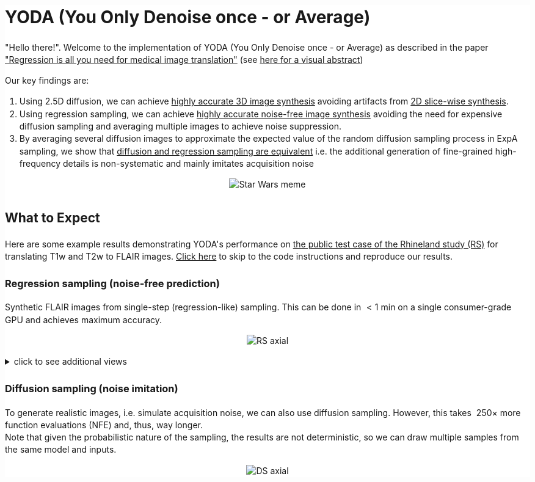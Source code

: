 # YODA (You Only Denoise once - or Average)

"Hello there!". Welcome to the implementation of YODA (You Only Denoise once - or Average) 
as described in the paper ["Regression is all you need for medical image translation"](https://arxiv.org/pdf/2505.02048) (see [here for a visual abstract](https://arxiv.org/src/2505.02048v1/anc/Media_file_YODA_Regression_is_all_you_need.mp4))

Our key findings are:
 1. Using 2.5D diffusion, we can achieve [highly accurate 3D image synthesis](#diffusion-sampling-noise-imitation)
avoiding artifacts from [2D slice-wise synthesis](#comparison-to-other-methods). 
 2. Using regression sampling, we can achieve [highly accurate noise-free image synthesis](#regression-sampling-noise-free-prediction)
avoiding the need for expensive diffusion sampling and averaging multiple images to achieve noise suppression.
 3. By averaging several diffusion images to approximate the expected value of the random diffusion sampling process in ExpA
sampling, we show that [diffusion and regression sampling are equivalent](#expa-sampling-simulated-signal-averages)
i.e. the additional generation of fine-grained high-frequency details is non-systematic and mainly imitates acquisition noise


<p align="center">
  <img src="https://i.imgflip.com/9nwe3z.jpg" alt = "Star Wars meme" style="width:400px;"/>  
</p>

## What to Expect
Here are some example results demonstrating YODA's performance on [the public test case of the Rhineland study (RS)](https://zenodo.org/records/11186582) for translating T1w and T2w to FLAIR images.
[Click here](#Code-instructions) to skip to the code instructions and reproduce our results.

### Regression sampling (noise-free prediction)
Synthetic FLAIR images from single-step (regression-like) sampling. This can be done in $<1$ min on a single consumer-grade GPU and achieves maximum accuracy.

<p align="center">
  <img src="resources/rs_axial.gif" alt = "RS axial" style="width:600px;"/>  
</p>

<details><summary> click to see additional views </summary></details>

### Diffusion sampling (noise imitation)
To generate realistic images, i.e. simulate acquisition noise, we can also use diffusion sampling.
However, this takes $~250 \times$ more function evaluations (NFE) and, thus, way longer.  
Note that given the probabilistic nature of the sampling, the results are not deterministic, so we can draw multiple samples from the same model and inputs.
<p align="center">
  <img src="resources/rs_diffusion.gif" alt = "DS axial" style="width:600px;"/>
</p>

